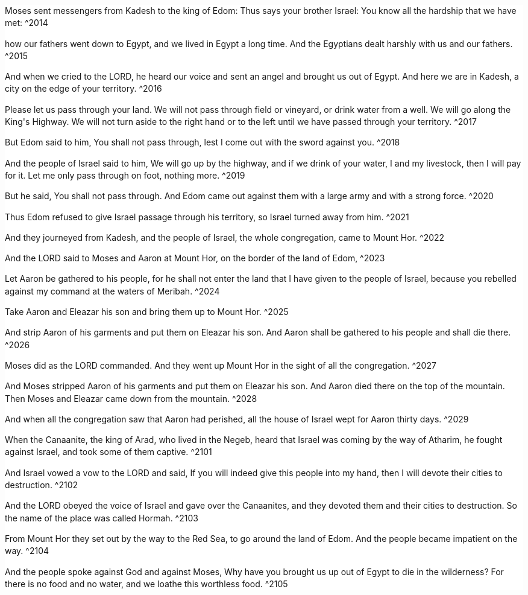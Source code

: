 Moses sent messengers from Kadesh to the king of Edom: Thus says your brother Israel: You know all the hardship that we have met: ^2014

how our fathers went down to Egypt, and we lived in Egypt a long time. And the Egyptians dealt harshly with us and our fathers. ^2015

And when we cried to the LORD, he heard our voice and sent an angel and brought us out of Egypt. And here we are in Kadesh, a city on the edge of your territory. ^2016

Please let us pass through your land. We will not pass through field or vineyard, or drink water from a well. We will go along the King's Highway. We will not turn aside to the right hand or to the left until we have passed through your territory. ^2017

But Edom said to him, You shall not pass through, lest I come out with the sword against you. ^2018

And the people of Israel said to him, We will go up by the highway, and if we drink of your water, I and my livestock, then I will pay for it. Let me only pass through on foot, nothing more. ^2019

But he said, You shall not pass through. And Edom came out against them with a large army and with a strong force. ^2020

Thus Edom refused to give Israel passage through his territory, so Israel turned away from him. ^2021

And they journeyed from Kadesh, and the people of Israel, the whole congregation, came to Mount Hor. ^2022

And the LORD said to Moses and Aaron at Mount Hor, on the border of the land of Edom, ^2023

Let Aaron be gathered to his people, for he shall not enter the land that I have given to the people of Israel, because you rebelled against my command at the waters of Meribah. ^2024

Take Aaron and Eleazar his son and bring them up to Mount Hor. ^2025

And strip Aaron of his garments and put them on Eleazar his son. And Aaron shall be gathered to his people and shall die there. ^2026

Moses did as the LORD commanded. And they went up Mount Hor in the sight of all the congregation. ^2027

And Moses stripped Aaron of his garments and put them on Eleazar his son. And Aaron died there on the top of the mountain. Then Moses and Eleazar came down from the mountain. ^2028

And when all the congregation saw that Aaron had perished, all the house of Israel wept for Aaron thirty days. ^2029


When the Canaanite, the king of Arad, who lived in the Negeb, heard that Israel was coming by the way of Atharim, he fought against Israel, and took some of them captive. ^2101

And Israel vowed a vow to the LORD and said, If you will indeed give this people into my hand, then I will devote their cities to destruction. ^2102

And the LORD obeyed the voice of Israel and gave over the Canaanites, and they devoted them and their cities to destruction. So the name of the place was called Hormah. ^2103

From Mount Hor they set out by the way to the Red Sea, to go around the land of Edom. And the people became impatient on the way. ^2104

And the people spoke against God and against Moses, Why have you brought us up out of Egypt to die in the wilderness? For there is no food and no water, and we loathe this worthless food. ^2105
